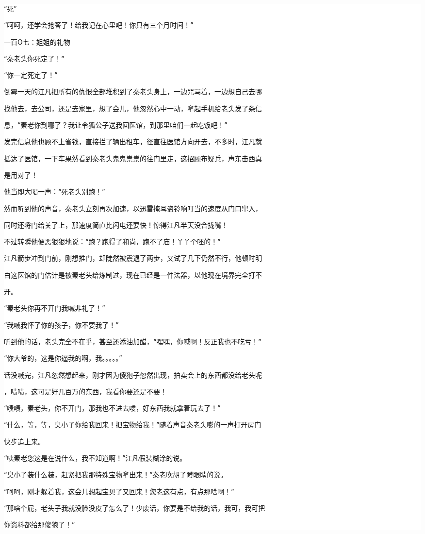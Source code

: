 “死”

“呵呵，还学会抢答了！给我记在心里吧！你只有三个月时间！”

一百O七：姐姐的礼物

“秦老头你死定了！”

“你一定死定了！”

倒霉一天的江凡把所有的仇恨全部堆积到了秦老头身上，一边咒骂着，一边想自己去哪

找他去，去公司，还是去家里，想了会儿，他忽然心中一动，拿起手机给老头发了条信

息，“秦老你到哪了？我让令狐公子送我回医馆，到那里咱们一起吃饭吧！”

发完信息他也顾不上省钱，直接拦了辆出租车，径直往医馆方向开去，不多时，江凡就

抵达了医馆，一下车果然看到秦老头鬼鬼祟祟的往门里走，这招顾布疑兵，声东击西真

是用对了！

他当即大喝一声：“死老头别跑！”

然而听到他的声音，秦老头立刻再次加速，以迅雷掩耳盗铃响叮当的速度从门口窜入，

同时还将门给关了上，那速度简直比闪电还要快！惊得江凡半天没合拢嘴！

不过转瞬他便恶狠狠地说：“跑？跑得了和尚，跑不了庙！丫丫个呸的！”

江凡箭步冲到门前，刚想推门，却陡然被震退了两步，又试了几下仍然不行，他顿时明

白这医馆的门估计是被秦老头给炼制过，现在已经是一件法器，以他现在境界完全打不

开。

“秦老头你再不开门我喊非礼了！”

“我喊我怀了你的孩子，你不要我了！”

听到他的话，老头完全不在乎，甚至还添油加醋，“嘿嘿，你喊啊！反正我也不吃亏！”



“你大爷的，这是你逼我的啊，我。。。。。”

话没喊完，江凡忽然想起来，刚才因为傻狍子忽然出现，拍卖会上的东西都没给老头呢

，啧啧，这可是好几百万的东西，我看你要还是不要！

“啧啧，秦老头，你不开门，那我也不进去喽，好东西我就拿着玩去了！”

“什么，等，等，臭小子你给我回来！把宝物给我！”随着声音秦老头嘭的一声打开房门

快步追上来。

“咦秦老您这是在说什么，我不知道啊！”江凡假装糊涂的说。

“臭小子装什么装，赶紧把我那特殊宝物拿出来！”秦老吹胡子瞪眼睛的说。

“呵呵，刚才躲着我，这会儿想起宝贝了又回来！您老这有点，有点那啥啊！”

“那啥个屁，老头子我就没脸没皮了怎么了！少废话，你要是不给我的话，我可，我可把

你资料都给那傻狍子！”
